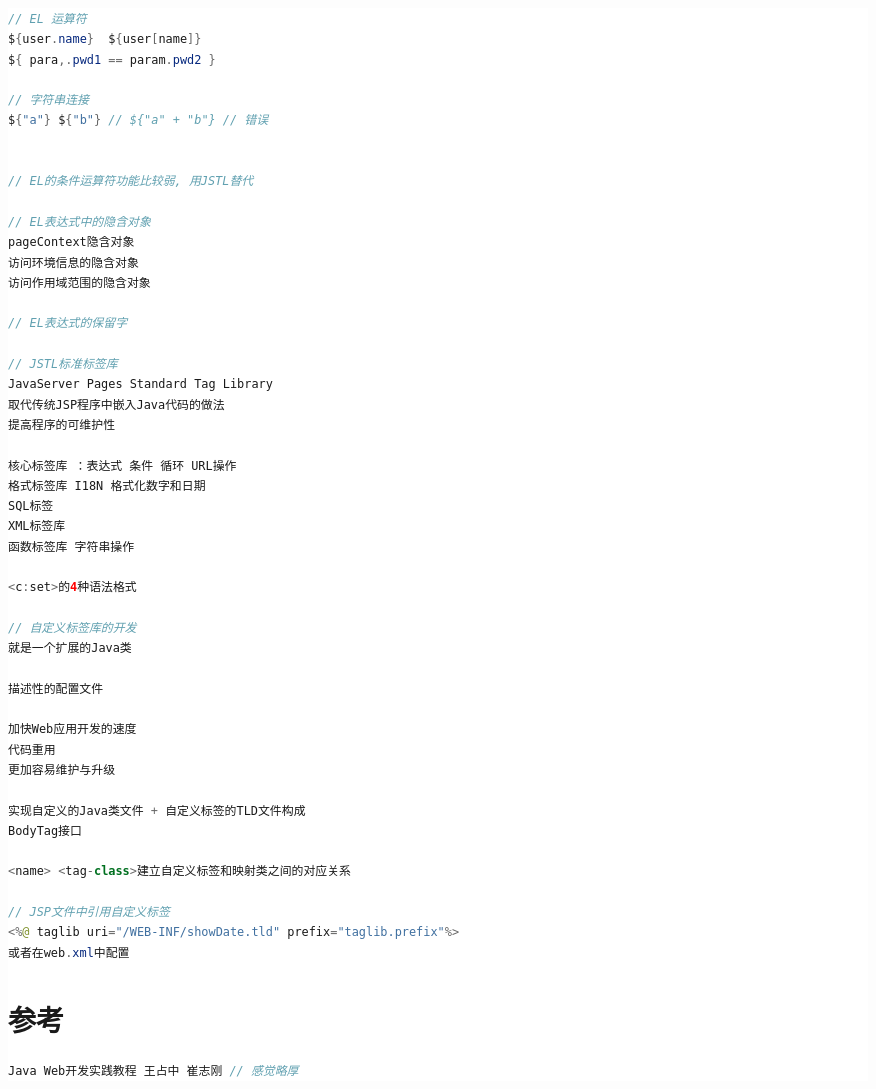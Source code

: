 ```java
// EL 运算符
${user.name}  ${user[name]}
${ para,.pwd1 == param.pwd2 }

// 字符串连接
${"a"} ${"b"} // ${"a" + "b"} // 错误


// EL的条件运算符功能比较弱, 用JSTL替代

// EL表达式中的隐含对象
pageContext隐含对象
访问环境信息的隐含对象
访问作用域范围的隐含对象

// EL表达式的保留字

// JSTL标准标签库
JavaServer Pages Standard Tag Library
取代传统JSP程序中嵌入Java代码的做法
提高程序的可维护性

核心标签库 ：表达式 条件 循环 URL操作
格式标签库 I18N 格式化数字和日期
SQL标签
XML标签库
函数标签库 字符串操作

<c:set>的4种语法格式

// 自定义标签库的开发
就是一个扩展的Java类

描述性的配置文件

加快Web应用开发的速度
代码重用
更加容易维护与升级

实现自定义的Java类文件 + 自定义标签的TLD文件构成
BodyTag接口

<name> <tag-class>建立自定义标签和映射类之间的对应关系

// JSP文件中引用自定义标签
<%@ taglib uri="/WEB-INF/showDate.tld" prefix="taglib.prefix"%>
或者在web.xml中配置
```

# 参考

```java
Java Web开发实践教程 王占中 崔志刚 // 感觉略厚
```
